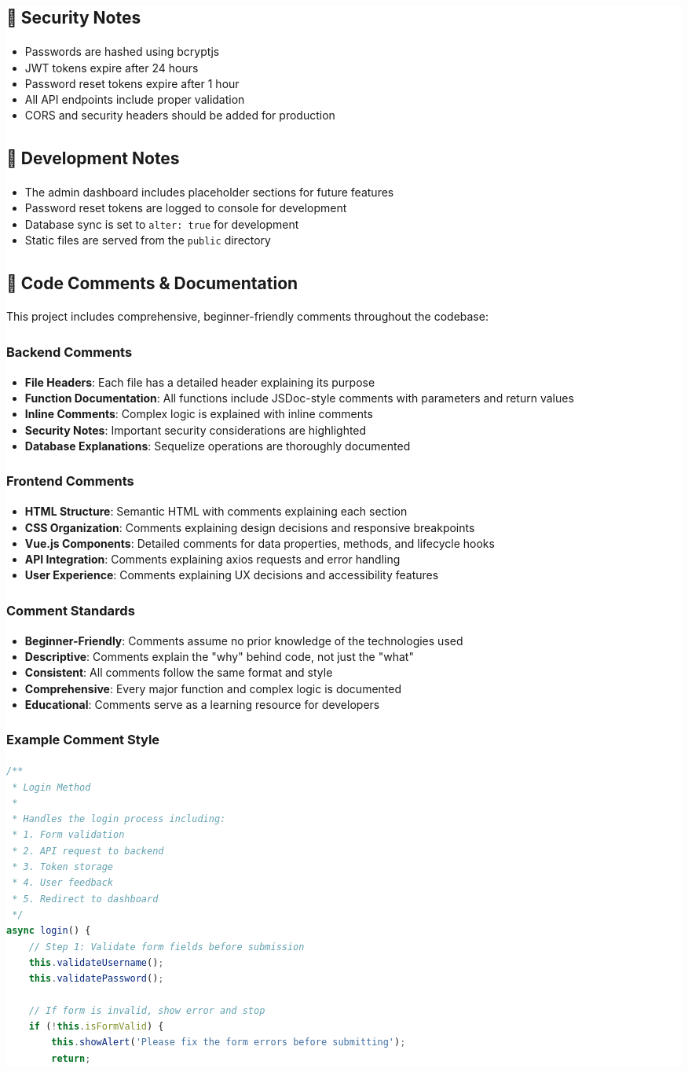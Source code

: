 ## 🚨 Security Notes

- Passwords are hashed using bcryptjs
- JWT tokens expire after 24 hours
- Password reset tokens expire after 1 hour
- All API endpoints include proper validation
- CORS and security headers should be added for production

## 📝 Development Notes

- The admin dashboard includes placeholder sections for future features
- Password reset tokens are logged to console for development
- Database sync is set to `alter: true` for development
- Static files are served from the `public` directory

## 💬 Code Comments & Documentation

This project includes comprehensive, beginner-friendly comments throughout the codebase:

### **Backend Comments**
- **File Headers**: Each file has a detailed header explaining its purpose
- **Function Documentation**: All functions include JSDoc-style comments with parameters and return values
- **Inline Comments**: Complex logic is explained with inline comments
- **Security Notes**: Important security considerations are highlighted
- **Database Explanations**: Sequelize operations are thoroughly documented

### **Frontend Comments**
- **HTML Structure**: Semantic HTML with comments explaining each section
- **CSS Organization**: Comments explaining design decisions and responsive breakpoints
- **Vue.js Components**: Detailed comments for data properties, methods, and lifecycle hooks
- **API Integration**: Comments explaining axios requests and error handling
- **User Experience**: Comments explaining UX decisions and accessibility features

### **Comment Standards**
- **Beginner-Friendly**: Comments assume no prior knowledge of the technologies used
- **Descriptive**: Comments explain the "why" behind code, not just the "what"
- **Consistent**: All comments follow the same format and style
- **Comprehensive**: Every major function and complex logic is documented
- **Educational**: Comments serve as a learning resource for developers

### **Example Comment Style**
```javascript
/**
 * Login Method
 * 
 * Handles the login process including:
 * 1. Form validation
 * 2. API request to backend
 * 3. Token storage
 * 4. User feedback
 * 5. Redirect to dashboard
 */
async login() {
    // Step 1: Validate form fields before submission
    this.validateUsername();
    this.validatePassword();
    
    // If form is invalid, show error and stop
    if (!this.isFormValid) {
        this.showAlert('Please fix the form errors before submitting');
        return;
```